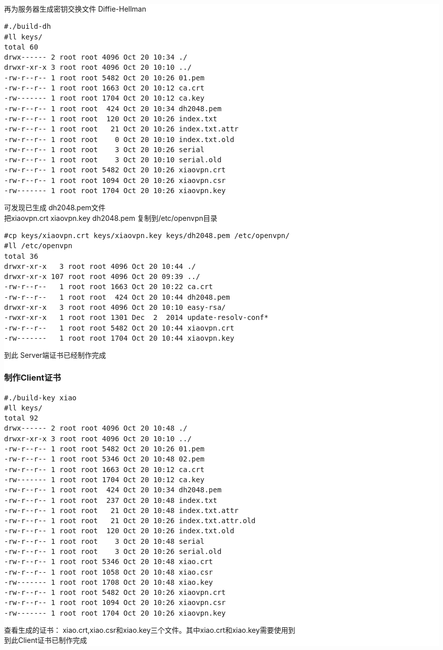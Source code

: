 再为服务器生成密钥交换文件 Diffie-Hellman
<pre>
#./build-dh
#ll keys/
total 60
drwx------ 2 root root 4096 Oct 20 10:34 ./
drwxr-xr-x 3 root root 4096 Oct 20 10:10 ../
-rw-r--r-- 1 root root 5482 Oct 20 10:26 01.pem
-rw-r--r-- 1 root root 1663 Oct 20 10:12 ca.crt
-rw------- 1 root root 1704 Oct 20 10:12 ca.key
-rw-r--r-- 1 root root  424 Oct 20 10:34 dh2048.pem
-rw-r--r-- 1 root root  120 Oct 20 10:26 index.txt
-rw-r--r-- 1 root root   21 Oct 20 10:26 index.txt.attr
-rw-r--r-- 1 root root    0 Oct 20 10:10 index.txt.old
-rw-r--r-- 1 root root    3 Oct 20 10:26 serial
-rw-r--r-- 1 root root    3 Oct 20 10:10 serial.old
-rw-r--r-- 1 root root 5482 Oct 20 10:26 xiaovpn.crt
-rw-r--r-- 1 root root 1094 Oct 20 10:26 xiaovpn.csr
-rw------- 1 root root 1704 Oct 20 10:26 xiaovpn.key
</pre>
可发现已生成 dh2048.pem文件  
把xiaovpn.crt xiaovpn.key dh2048.pem 复制到/etc/openvpn目录
<pre>
#cp keys/xiaovpn.crt keys/xiaovpn.key keys/dh2048.pem /etc/openvpn/ 
#ll /etc/openvpn
total 36
drwxr-xr-x   3 root root 4096 Oct 20 10:44 ./
drwxr-xr-x 107 root root 4096 Oct 20 09:39 ../
-rw-r--r--   1 root root 1663 Oct 20 10:22 ca.crt
-rw-r--r--   1 root root  424 Oct 20 10:44 dh2048.pem
drwxr-xr-x   3 root root 4096 Oct 20 10:10 easy-rsa/
-rwxr-xr-x   1 root root 1301 Dec  2  2014 update-resolv-conf*
-rw-r--r--   1 root root 5482 Oct 20 10:44 xiaovpn.crt
-rw-------   1 root root 1704 Oct 20 10:44 xiaovpn.key
</pre>
到此 Server端证书已经制作完成
### 制作Client证书 ###
<pre>
#./build-key xiao
#ll keys/
total 92
drwx------ 2 root root 4096 Oct 20 10:48 ./
drwxr-xr-x 3 root root 4096 Oct 20 10:10 ../
-rw-r--r-- 1 root root 5482 Oct 20 10:26 01.pem
-rw-r--r-- 1 root root 5346 Oct 20 10:48 02.pem
-rw-r--r-- 1 root root 1663 Oct 20 10:12 ca.crt
-rw------- 1 root root 1704 Oct 20 10:12 ca.key
-rw-r--r-- 1 root root  424 Oct 20 10:34 dh2048.pem
-rw-r--r-- 1 root root  237 Oct 20 10:48 index.txt
-rw-r--r-- 1 root root   21 Oct 20 10:48 index.txt.attr
-rw-r--r-- 1 root root   21 Oct 20 10:26 index.txt.attr.old
-rw-r--r-- 1 root root  120 Oct 20 10:26 index.txt.old
-rw-r--r-- 1 root root    3 Oct 20 10:48 serial
-rw-r--r-- 1 root root    3 Oct 20 10:26 serial.old
-rw-r--r-- 1 root root 5346 Oct 20 10:48 xiao.crt
-rw-r--r-- 1 root root 1058 Oct 20 10:48 xiao.csr
-rw------- 1 root root 1708 Oct 20 10:48 xiao.key
-rw-r--r-- 1 root root 5482 Oct 20 10:26 xiaovpn.crt
-rw-r--r-- 1 root root 1094 Oct 20 10:26 xiaovpn.csr
-rw------- 1 root root 1704 Oct 20 10:26 xiaovpn.key
</pre>
查看生成的证书： xiao.crt,xiao.csr和xiao.key三个文件。其中xiao.crt和xiao.key需要使用到  
到此Client证书已制作完成